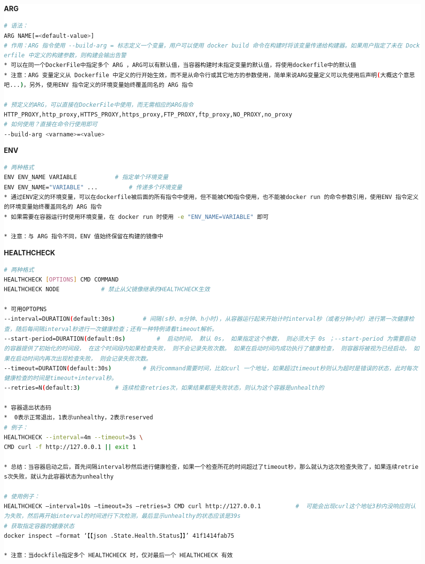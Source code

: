**ARG**

```bash
# 语法：
ARG NAME[=<default-value>]
# 作用：ARG 指令使用 --build-arg = 标志定义一个变量，用户可以使用 docker build 命令在构建时将该变量传递给构建器。如果用户指定了未在 Dockerfile 中定义的构建参数，则构建会输出告警
* 可以在同一个DockerFile中指定多个 ARG ，ARG可以有默认值，当容器构建时未指定变量的默认值，将使用dockerfile中的默认值
* 注意：ARG 变量定义从 Dockerfile 中定义的行开始生效，而不是从命令行或其它地方的参数使用，简单来说ARG变量定义可以先使用后声明(大概这个意思吧...)，另外，使用ENV 指令定义的环境变量始终覆盖同名的 ARG 指令

# 预定义的ARG，可以直接在DockerFile中使用，而无需相应的ARG指令
HTTP_PROXY,http_proxy,HTTPS_PROXY,https_proxy,FTP_PROXY,ftp_proxy,NO_PROXY,no_proxy
# 如何使用？直接在命令行使用即可
--build-arg <varname>=<value>
```

**ENV**

```bash
# 两种格式
ENV ENV_NAME VARIABLE			# 指定单个环境变量
ENV ENV_NAME="VARIABLE" ...			# 传递多个环境变量
* 通过ENV定义的环境变量，可以在dockerfile被后面的所有指令中使用，但不能被CMD指令使用，也不能被docker run 的命令参数引用，使用ENV 指令定义的环境变量始终覆盖同名的 ARG 指令
* 如果需要在容器运行时使用环境变量，在 docker run 时使用 -e "ENV_NAME=VARIABLE" 即可

* 注意：与 ARG 指令不同，ENV 值始终保留在构建的镜像中
```

**HEALTHCHECK**

```bash
# 两种格式
HEALTHCHECK [OPTIONS] CMD COMMAND
HEALTHCHECK NODE			# 禁止从父镜像继承的HEALTHCHECK生效

* 可用OPTOPNS
--interval=DURATION(default:30s)		# 间隔(s秒、m分钟、h小时)，从容器运行起来开始计时interval秒（或者分钟小时）进行第一次健康检查，随后每间隔interval秒进行一次健康检查；还有一种特例请看timeout解析。
--start-period=DURATION(default:0s)			#  启动时间， 默认 0s， 如果指定这个参数， 则必须大于 0s ；--start-period 为需要启动的容器提供了初始化的时间段， 在这个时间段内如果检查失败， 则不会记录失败次数。 如果在启动时间内成功执行了健康检查， 则容器将被视为已经启动， 如果在启动时间内再次出现检查失败， 则会记录失败次数。
--timeout=DURATION(default:30s)			# 执行command需要时间，比如curl 一个地址，如果超过timeout秒则认为超时是错误的状态，此时每次健康检查的时间是timeout+interval秒。
--retries=N(default:3)			# 连续检查retries次，如果结果都是失败状态，则认为这个容器是unhealth的

* 容器退出状态码
*  0表示正常退出，1表示unhealthy，2表示reserved
# 例子：
HEALTHCHECK --interval=4m --timeout=3s \ 
CMD curl -f http://127.0.0.1 || exit 1

* 总结：当容器启动之后，首先间隔interval秒然后进行健康检查，如果一个检查所花的时间超过了timeout秒，那么就认为这次检查失败了，如果连续retries次失败，就认为此容器状态为unhealthy

# 使用例子：
HEALTHCHECK –interval=10s –timeout=3s –retries=3 CMD curl http://127.0.0.1			#  可能会出现curl这个地址3秒内没响应则认为失败，然后再开始interval的时间进行下次检测，最后显示unhealthy的状态应该是39s
# 获取指定容器的健康状态
docker inspect –format ‘【【json .State.Health.Status】】’ 41f1414fab75

* 注意：当dockfile指定多个 HEALTHCHECK 时，仅对最后一个 HEALTHCHECK 有效
```
